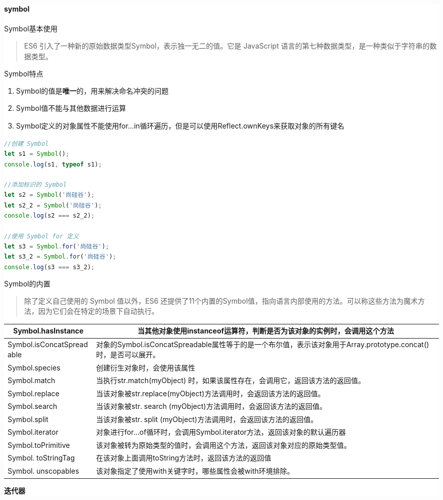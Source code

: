 #### symbol

Symbol基本使用

>ES6 引入了一种新的原始数据类型Symbol，表示独一无二的值。它是 JavaScript 语言的第七种数据类型，是一种类似于字符串的数据类型。

Symbol特点

1) Symbol的值是**唯一**的，用来解决命名冲突的问题

2) Symbol值不能与其他数据进行运算

3) Symbol定义的对象属性不能使用for…in循环遍历，但是可以使用Reflect.ownKeys来获取对象的所有键名



```js
//创建 Symbol
let s1 = Symbol();
console.log(s1, typeof s1);

//添加标识的 Symbol
let s2 = Symbol('尚硅谷');
let s2_2 = Symbol('尚硅谷');
console.log(s2 === s2_2);

//使用 Symbol for 定义
let s3 = Symbol.for('尚硅谷');
let s3_2 = Symbol.for('尚硅谷');
console.log(s3 === s3_2);
```

Symbol的内置

> 除了定义自己使用的 Symbol 值以外，ES6 还提供了11个内置的Symbol值，指向语言内部使用的方法。可以称这些方法为魔术方法，因为它们会在特定的场景下自动执行。

| Symbol.hasInstance        | 当其他对象使用instanceof运算符，判断是否为该对象的实例时，会调用这个方法 |
| ------------------------- | ------------------------------------------------------------ |
| Symbol.isConcatSpreadable | 对象的Symbol.isConcatSpreadable属性等于的是一个布尔值，表示该对象用于Array.prototype.concat()时，是否可以展开。 |
| Symbol.species            | 创建衍生对象时，会使用该属性                                 |
| Symbol.match              | 当执行str.match(myObject) 时，如果该属性存在，会调用它，返回该方法的返回值。 |
| Symbol.replace            | 当该对象被str.replace(myObject)方法调用时，会返回该方法的返回值。 |
| Symbol.search             | 当该对象被str. search (myObject)方法调用时，会返回该方法的返回值。 |
| Symbol.split              | 当该对象被str. split (myObject)方法调用时，会返回该方法的返回值。 |
| Symbol.iterator           | 对象进行for...of循环时，会调用Symbol.iterator方法，返回该对象的默认遍历器 |
| Symbol.toPrimitive        | 该对象被转为原始类型的值时，会调用这个方法，返回该对象对应的原始类型值。 |
| Symbol. toStringTag       | 在该对象上面调用toString方法时，返回该方法的返回值           |
| Symbol. unscopables       | 该对象指定了使用with关键字时，哪些属性会被with环境排除。     |

**迭代器**
